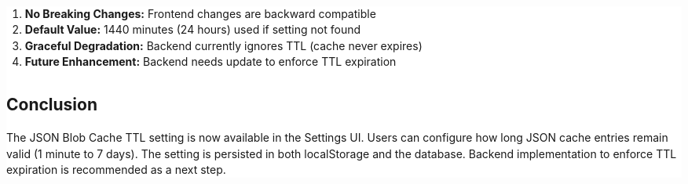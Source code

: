 1. **No Breaking Changes:** Frontend changes are backward compatible
2. **Default Value:** 1440 minutes (24 hours) used if setting not found
3. **Graceful Degradation:** Backend currently ignores TTL (cache never expires)
4. **Future Enhancement:** Backend needs update to enforce TTL expiration

## Conclusion

The JSON Blob Cache TTL setting is now available in the Settings UI. Users can configure how long JSON cache entries remain valid (1 minute to 7 days). The setting is persisted in both localStorage and the database. Backend implementation to enforce TTL expiration is recommended as a next step.
